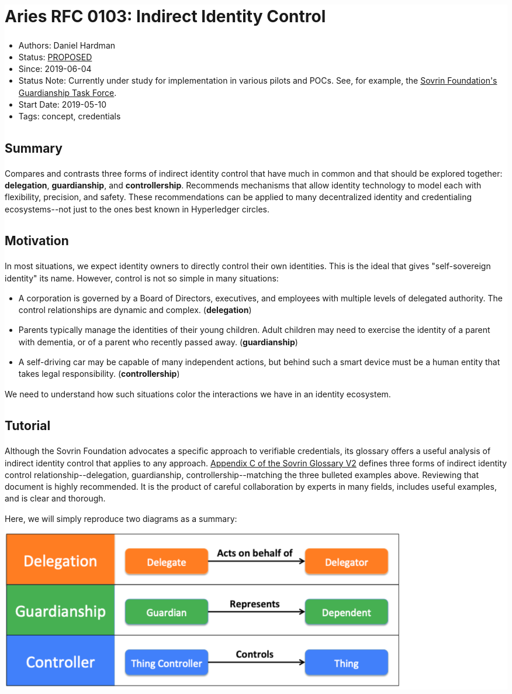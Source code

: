 # Aries RFC 0103: Indirect Identity Control

- Authors: Daniel Hardman
- Status: [PROPOSED](/README.md#proposed)
- Since: 2019-06-04
- Status Note: Currently under study for implementation in various pilots and POCs. See, for example, the [Sovrin Foundation's Guardianship Task Force](https://docs.google.com/document/d/1ymWzCwu2Ud6FMGZdU8md03KCvaxmT41-gQYIRXo09Xw/edit).
- Start Date: 2019-05-10
- Tags: concept, credentials

## Summary

Compares and contrasts three forms of indirect identity control that have much in common and that should be explored together: __delegation__, __guardianship__, and __controllership__. Recommends mechanisms that allow identity technology to model each with flexibility, precision, and safety. These recommendations can be applied to many decentralized identity and credentialing ecosystems--not just to the ones best known in Hyperledger circles. 

## Motivation

In most situations, we expect identity owners to directly control their own identities. This is the ideal that gives "self-sovereign identity" its name. However, control is not so simple in many situations:

* A corporation is governed by a Board of Directors, executives, and employees with multiple levels of delegated authority. The control relationships are dynamic and complex. (__delegation__)

* Parents typically manage the identities of their young children. Adult children may need to exercise the identity of a parent with dementia, or of a parent who recently passed away. (__guardianship__)

* A self-driving car may be capable of many independent actions, but behind such a smart device must be a human entity that takes legal responsibility. (__controllership__)

We need to understand how such situations color the interactions we have in an identity ecosystem.

## Tutorial

Although the Sovrin Foundation advocates a specific approach to verifiable credentials, its glossary offers a useful analysis of indirect identity control that applies to any approach. [Appendix C of the Sovrin Glossary V2](
 https://docs.google.com/document/d/1gfIz5TT0cNp2kxGMLFXr19x1uoZsruUe_0glHst2fZ8/edit?pli=1#heading=h.uiq9py7xnmxd) defines three forms of indirect identity control relationship--delegation, guardianship, controllership--matching the three bulleted examples above. Reviewing that document is highly recommended. It is the product of careful collaboration by experts in many fields, includes useful examples, and is clear and thorough.

Here, we will simply reproduce two diagrams as a summary:

![3 modes](3-modes.png)